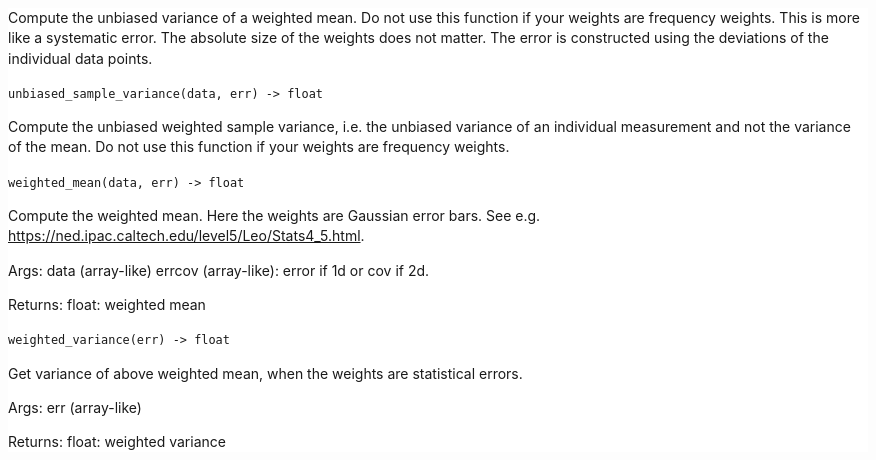Compute the unbiased variance of a weighted mean. Do not use this function if your weights are frequency
weights. This is more like a systematic error. The absolute size of the weights does not matter. The error is
constructed using the deviations of the individual data points. 

`unbiased_sample_variance(data, err) -> float`

Compute the unbiased weighted sample variance, i.e. the unbiased variance of an individual measurement and not
the variance of the mean. Do not use this function if your weights are frequency weights. 

`weighted_mean(data, err) -> float`

Compute the weighted mean. Here the weights are Gaussian error bars.
See e.g. https://ned.ipac.caltech.edu/level5/Leo/Stats4_5.html.

Args:
    data (array-like)
    errcov (array-like): error if 1d or cov if 2d. 

Returns:
    float: weighted mean 

`weighted_variance(err) -> float`

Get variance of above weighted mean, when the weights are statistical errors. 

Args:
    err (array-like)

Returns:
    float: weighted variance 

